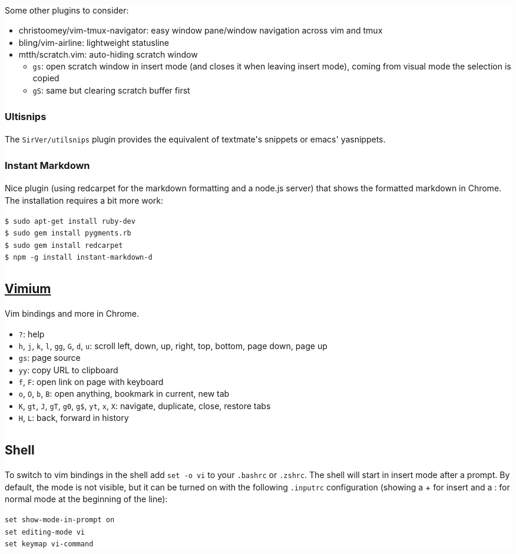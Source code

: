 
Some other plugins to consider:

* christoomey/vim-tmux-navigator: easy window pane/window navigation across vim
  and tmux
* bling/vim-airline: lightweight statusline
* mtth/scratch.vim: auto-hiding scratch window
  - `gs`: open scratch window in insert mode (and closes it when leaving insert
    mode), coming from visual mode the selection is copied
  - `gS`: same but clearing scratch buffer first

### Ultisnips

The `SirVer/utilsnips` plugin provides the equivalent of textmate's snippets or
emacs' yasnippets.

### Instant Markdown

Nice plugin (using redcarpet for the markdown formatting and a node.js server)
that shows the formatted markdown in Chrome.  The installation requires a bit
more work:

```
$ sudo apt-get install ruby-dev
$ sudo gem install pygments.rb
$ sudo gem install redcarpet
$ npm -g install instant-markdown-d
```

## [Vimium](http://vimium.github.io/)

Vim bindings and more in Chrome.

* `?`: help
* `h`, `j`, `k`, `l`, `gg`, `G`, `d`, `u`: scroll left, down, up, right, top, bottom, page down, page up
* `gs`: page source
* `yy`: copy URL to clipboard 
* `f`, `F`: open link on page with keyboard
* `o`, `O`, `b`, `B`: open anything, bookmark in current, new tab
* `K`, `gt`, `J`, `gT`, `g0`, `g$`, `yt`, `x`, `X`: navigate, duplicate, close, restore tabs
* `H`, `L`: back, forward in history

## Shell

To switch to vim bindings in the shell add `set -o vi` to your `.bashrc` or
`.zshrc`.  The shell will start in insert mode after a prompt.  By default, the
mode is not visible, but it can be turned on with the following `.inputrc`
configuration (showing a + for insert and a : for normal mode at the beginning
of the line):

```
set show-mode-in-prompt on
set editing-mode vi
set keymap vi-command
```
